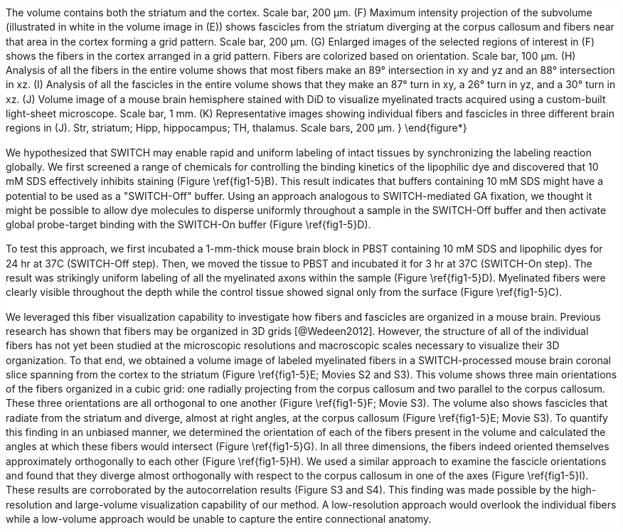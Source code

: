 The volume contains both the striatum and the cortex. Scale bar, 200 µm. (F)
Maximum intensity projection of the subvolume (illustrated in white in the
volume image in (E)) shows fascicles from the striatum diverging at the corpus
callosum and fibers near that area in the cortex forming a grid pattern. Scale
bar, 200 µm. (G) Enlarged images of the selected regions of interest in (F)
shows the fibers in the cortex arranged in a grid pattern. Fibers are colorized
based on orientation. Scale bar, 100 µm. (H) Analysis of all the fibers in the
entire volume shows that most fibers make an 89° intersection in xy and yz and
an 88° intersection in xz. (I) Analysis of all the fascicles in the entire
volume shows that they make an 87° turn in xy, a 26° turn in yz, and a 30° turn
in xz. (J) Volume image of a mouse brain hemisphere stained with DiD to
visualize myelinated tracts acquired using a custom-built light-sheet
microscope. Scale bar, 1 mm. (K) Representative images showing individual fibers
and fascicles in three different brain regions in (J). Str, striatum; Hipp,
hippocampus; TH, thalamus. Scale bars, 200 µm.
}
\end{figure*}

We hypothesized that SWITCH may enable rapid and uniform labeling of intact
tissues by synchronizing the labeling reaction globally. We first screened a
range of chemicals for controlling the binding kinetics of the lipophilic dye
and discovered that 10 mM SDS effectively inhibits staining (Figure
\ref{fig1-5}B). This result indicates that buffers containing 10 mM SDS might
have a potential to be used as a "SWITCH-Off" buffer. Using an approach
analogous to SWITCH-mediated GA fixation, we thought it might be possible to
allow dye molecules to disperse uniformly throughout a sample in the SWITCH-Off
buffer and then activate global probe-target binding with the SWITCH-On buffer
(Figure \ref{fig1-5}D).

To test this approach, we first incubated a 1-mm-thick mouse brain block in PBST
containing 10 mM SDS and lipophilic dyes for 24 hr at 37C (SWITCH-Off step).
Then, we moved the tissue to PBST and incubated it for 3 hr at 37C (SWITCH-On
step). The result was strikingly uniform labeling of all the myelinated axons
within the sample (Figure \ref{fig1-5}D). Myelinated fibers were clearly visible
throughout the depth while the control tissue showed signal only from the
surface (Figure \ref{fig1-5}C).

We leveraged this fiber visualization capability to investigate how fibers and
fascicles are organized in a mouse brain. Previous research has shown that
fibers may be organized in 3D grids [@Wedeen2012]. However, the structure of all
of the individual fibers has not yet been studied at the microscopic resolutions
and macroscopic scales necessary to visualize their 3D organization. To that
end, we obtained a volume image of labeled myelinated fibers in a
SWITCH-processed mouse brain coronal slice spanning from the cortex to the
striatum (Figure \ref{fig1-5}E; Movies S2 and S3). This volume shows three main
orientations of the fibers organized in a cubic grid: one radially projecting
from the corpus callosum and two parallel to the corpus callosum. These three
orientations are all orthogonal to one another (Figure \ref{fig1-5}F; Movie S3).
The volume also shows fascicles that radiate from the striatum and diverge,
almost at right angles, at the corpus callosum (Figure \ref{fig1-5}E; Movie S3).
To quantify this finding in an unbiased manner, we determined the orientation of
each of the fibers present in the volume and calculated the angles at which
these fibers would intersect (Figure \ref{fig1-5}G). In all three dimensions,
the fibers indeed oriented themselves approximately orthogonally to each other
(Figure \ref{fig1-5}H). We used a similar approach to examine the fascicle
orientations and found that they diverge almost orthogonally with respect to the
corpus callosum in one of the axes (Figure \ref{fig1-5}I). These results are
corroborated by the autocorrelation results (Figure S3 and S4). This finding was
made possible by the high-resolution and large-volume visualization capability
of our method. A low-resolution approach would overlook the individual fibers
while a low-volume approach would be unable to capture the entire connectional
anatomy.


[^1]: \* indicates co-first authorship.